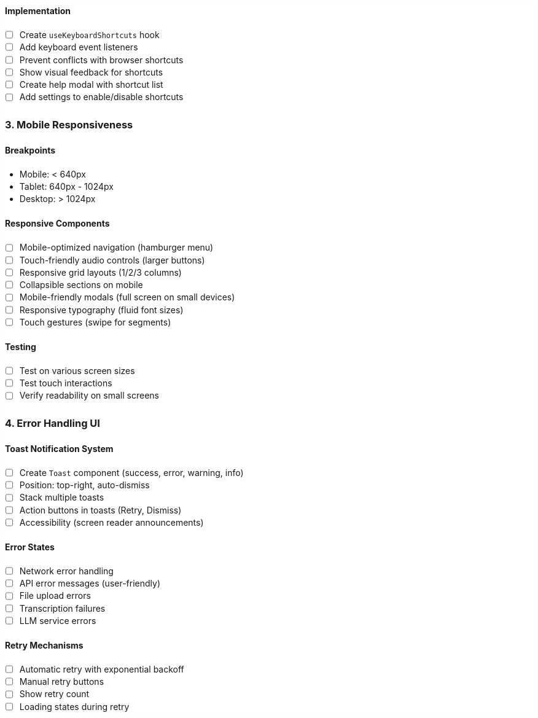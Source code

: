 #### Implementation

- [ ] Create `useKeyboardShortcuts` hook
- [ ] Add keyboard event listeners
- [ ] Prevent conflicts with browser shortcuts
- [ ] Show visual feedback for shortcuts
- [ ] Create help modal with shortcut list
- [ ] Add settings to enable/disable shortcuts

### 3. Mobile Responsiveness

#### Breakpoints

- Mobile: < 640px
- Tablet: 640px - 1024px
- Desktop: > 1024px

#### Responsive Components

- [ ] Mobile-optimized navigation (hamburger menu)
- [ ] Touch-friendly audio controls (larger buttons)
- [ ] Responsive grid layouts (1/2/3 columns)
- [ ] Collapsible sections on mobile
- [ ] Mobile-friendly modals (full screen on small devices)
- [ ] Responsive typography (fluid font sizes)
- [ ] Touch gestures (swipe for segments)

#### Testing

- [ ] Test on various screen sizes
- [ ] Test touch interactions
- [ ] Verify readability on small screens

### 4. Error Handling UI

#### Toast Notification System

- [ ] Create `Toast` component (success, error, warning, info)
- [ ] Position: top-right, auto-dismiss
- [ ] Stack multiple toasts
- [ ] Action buttons in toasts (Retry, Dismiss)
- [ ] Accessibility (screen reader announcements)

#### Error States

- [ ] Network error handling
- [ ] API error messages (user-friendly)
- [ ] File upload errors
- [ ] Transcription failures
- [ ] LLM service errors

#### Retry Mechanisms

- [ ] Automatic retry with exponential backoff
- [ ] Manual retry buttons
- [ ] Show retry count
- [ ] Loading states during retry

